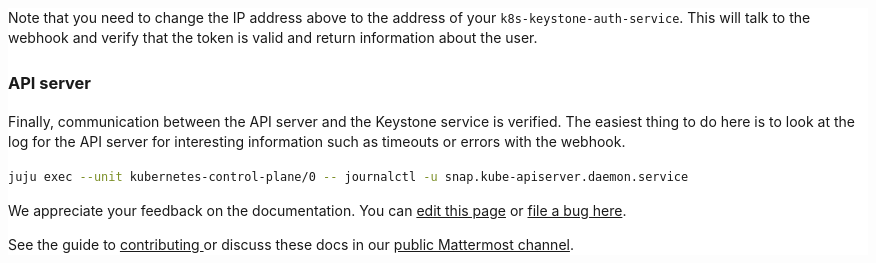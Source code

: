 Note that you need to change the IP address above to the address of your
`k8s-keystone-auth-service`. This will talk to the webhook and verify that the token is
valid and return information about the user.

### API server

Finally, communication between the API server and the Keystone service is verified. The
easiest thing to do here is to look at the log for the API server for interesting information
such as timeouts or errors with the webhook.

```bash
juju exec --unit kubernetes-control-plane/0 -- journalctl -u snap.kube-apiserver.daemon.service
```


<div class="p-notification--information">
  <div class="p-notification__content">
    <p class="p-notification__message">We appreciate your feedback on the documentation. You can
    <a href="https://github.com/charmed-kubernetes/kubernetes-docs/edit/main/pages/k8s/troubleshooting.md" >edit this page</a>
    or
    <a href="https://github.com/charmed-kubernetes/kubernetes-docs/issues/new">file a bug here</a>.</p>
    <p>See the guide to <a href="/kubernetes/docs/how-to-contribute"> contributing </a> or discuss these docs in our <a href="https://chat.charmhub.io/charmhub/channels/kubernetes"> public Mattermost channel</a>.</p>
  </div>
</div>
